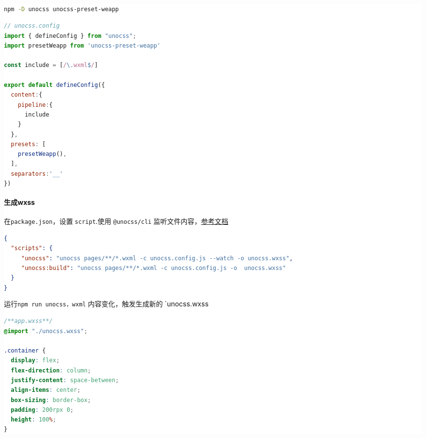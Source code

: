 ```bash
npm -D unocss unocss-preset-weapp
```

```js
// unocss.config
import { defineConfig } from "unocss";
import presetWeapp from 'unocss-preset-weapp'

const include = [/\.wxml$/]

export default defineConfig({
  content:{
    pipeline:{
      include
    }
  },
  presets: [
    presetWeapp(),
  ],
  separators:'__'
})
```

#### 生成wxss

在`package.json`，设置 `script`.使用 `@unocss/cli` 监听文件内容，[参考文档](https://github.com/unocss/unocss/tree/main/packages/cli)

```json
{
  "scripts": {
     "unocss": "unocss pages/**/*.wxml -c unocss.config.js --watch -o unocss.wxss",
     "unocss:build": "unocss pages/**/*.wxml -c unocss.config.js -o  unocss.wxss"
  }
}
```

运行`npm run unocss，wxml` 内容变化，触发生成新的 `unocss.wxss

```css
/**app.wxss**/
@import "./unocss.wxss";

.container {
  display: flex;
  flex-direction: column;
  justify-content: space-between;
  align-items: center;
  box-sizing: border-box;
  padding: 200rpx 0;
  height: 100%;
}
```
